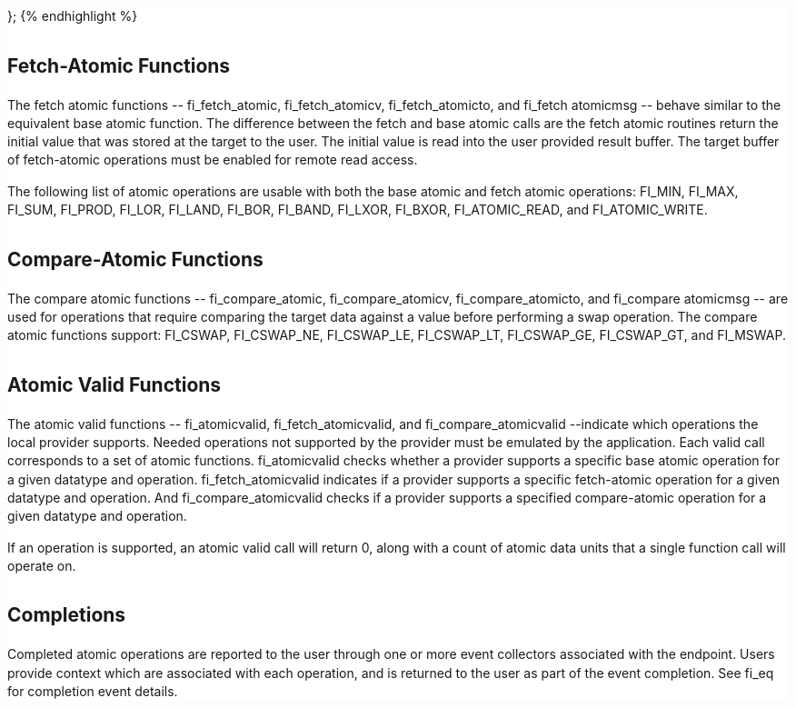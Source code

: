 };
{% endhighlight %}

## Fetch-Atomic Functions

The fetch atomic functions -- fi_fetch_atomic, fi_fetch_atomicv,
fi_fetch_atomicto, and fi_fetch atomicmsg -- behave similar to the
equivalent base atomic function.  The difference between the fetch and
base atomic calls are the fetch atomic routines return the initial
value that was stored at the target to the user.  The initial value is
read into the user provided result buffer.  The target buffer of
fetch-atomic operations must be enabled for remote read access.

The following list of atomic operations are usable with both the base
atomic and fetch atomic operations: FI_MIN, FI_MAX, FI_SUM, FI_PROD,
FI_LOR, FI_LAND, FI_BOR, FI_BAND, FI_LXOR, FI_BXOR, FI_ATOMIC_READ,
and FI_ATOMIC_WRITE.

## Compare-Atomic Functions

The compare atomic functions -- fi_compare_atomic, fi_compare_atomicv,
fi_compare_atomicto, and fi_compare atomicmsg -- are used for
operations that require comparing the target data against a value
before performing a swap operation.  The compare atomic functions
support: FI_CSWAP, FI_CSWAP_NE, FI_CSWAP_LE, FI_CSWAP_LT, FI_CSWAP_GE,
FI_CSWAP_GT, and FI_MSWAP.

## Atomic Valid Functions

The atomic valid functions -- fi_atomicvalid, fi_fetch_atomicvalid,
and fi_compare_atomicvalid --indicate which operations the local
provider supports.  Needed operations not supported by the provider
must be emulated by the application.  Each valid call corresponds to a
set of atomic functions.  fi_atomicvalid checks whether a provider
supports a specific base atomic operation for a given datatype and
operation.  fi_fetch_atomicvalid indicates if a provider supports a
specific fetch-atomic operation for a given datatype and operation.
And fi_compare_atomicvalid checks if a provider supports a specified
compare-atomic operation for a given datatype and operation.

If an operation is supported, an atomic valid call will return 0,
along with a count of atomic data units that a single function call
will operate on.

## Completions

Completed atomic operations are reported to the user through one or
more event collectors associated with the endpoint.  Users provide
context which are associated with each operation, and is returned to
the user as part of the event completion.  See fi_eq for completion
event details.
